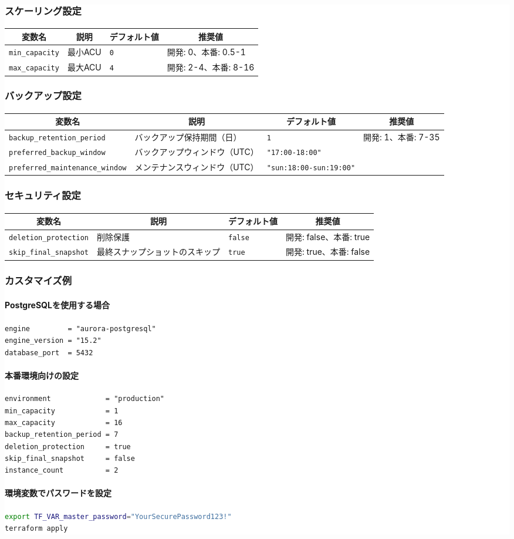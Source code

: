 ### スケーリング設定

| 変数名 | 説明 | デフォルト値 | 推奨値 |
|--------|------|--------------|--------|
| `min_capacity` | 最小ACU | `0` | 開発: 0、本番: 0.5-1 |
| `max_capacity` | 最大ACU | `4` | 開発: 2-4、本番: 8-16 |

### バックアップ設定

| 変数名 | 説明 | デフォルト値 | 推奨値 |
|--------|------|--------------|--------|
| `backup_retention_period` | バックアップ保持期間（日） | `1` | 開発: 1、本番: 7-35 |
| `preferred_backup_window` | バックアップウィンドウ（UTC） | `"17:00-18:00"` | |
| `preferred_maintenance_window` | メンテナンスウィンドウ（UTC） | `"sun:18:00-sun:19:00"` | |

### セキュリティ設定

| 変数名 | 説明 | デフォルト値 | 推奨値 |
|--------|------|--------------|--------|
| `deletion_protection` | 削除保護 | `false` | 開発: false、本番: true |
| `skip_final_snapshot` | 最終スナップショットのスキップ | `true` | 開発: true、本番: false |

### カスタマイズ例

#### PostgreSQLを使用する場合

```hcl
engine         = "aurora-postgresql"
engine_version = "15.2"
database_port  = 5432
```

#### 本番環境向けの設定

```hcl
environment             = "production"
min_capacity            = 1
max_capacity            = 16
backup_retention_period = 7
deletion_protection     = true
skip_final_snapshot     = false
instance_count          = 2
```

#### 環境変数でパスワードを設定

```bash
export TF_VAR_master_password="YourSecurePassword123!"
terraform apply
```
